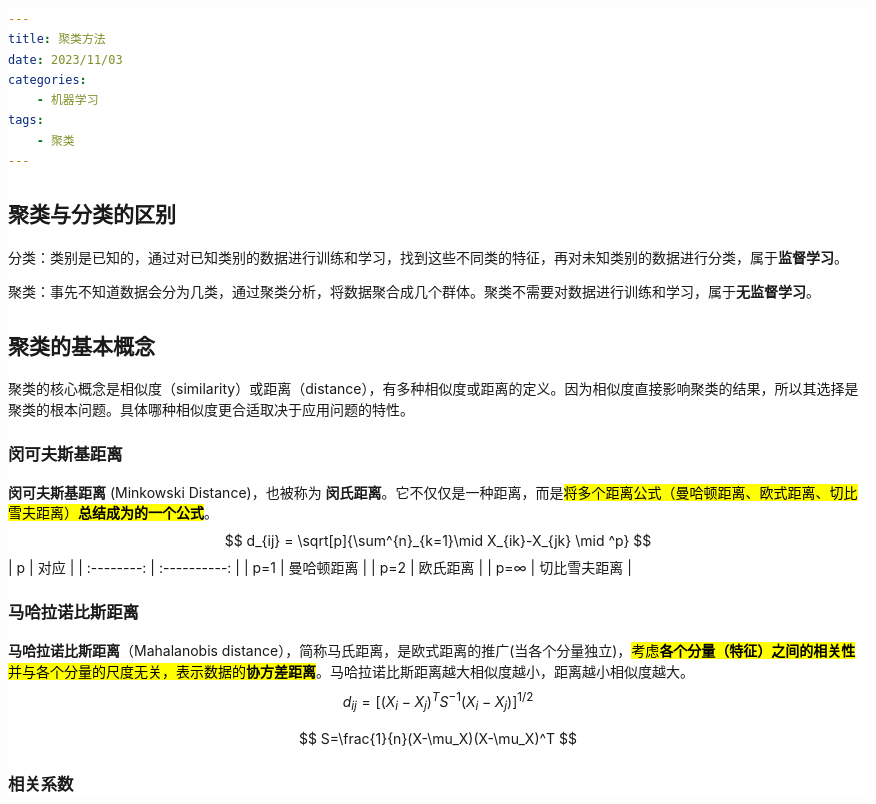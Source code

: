 ```yaml
---
title: 聚类方法
date: 2023/11/03
categories:
    - 机器学习
tags: 
    - 聚类
---
```


## **聚类与分类的区别**

​	分类：类别是已知的，通过对已知类别的数据进行训练和学习，找到这些不同类的特征，再对未知类别的数据进行分类，属于**监督学习**。

​	聚类：事先不知道数据会分为几类，通过聚类分析，将数据聚合成几个群体。聚类不需要对数据进行训练和学习，属于**无监督学习**。

## 聚类的基本概念

聚类的核心概念是相似度（similarity）或距离（distance），有多种相似度或距离的定义。因为相似度直接影响聚类的结果，所以其选择是聚类的根本问题。具体哪种相似度更合适取决于应用问题的特性。

### 闵可夫斯基距离

**闵可夫斯基距离** (Minkowski Distance)，也被称为 **闵氏距离**。它不仅仅是一种距离，而是<mark>将多个距离公式（曼哈顿距离、欧式距离、切比雪夫距离）**总结成为的一个公式**</mark>。
$$
d_{ij} = \sqrt[p]{\sum^{n}_{k=1}\mid X_{ik}-X_{jk} \mid ^p}
$$
|     p      |     对应     |
| :--------: | :----------: |
|    p=1     |  曼哈顿距离  |
|    p=2     |   欧氏距离   |
| p=$\infty$ | 切比雪夫距离 |



### 马哈拉诺比斯距离

**马哈拉诺比斯距离**（Mahalanobis distance），简称马氏距离，是欧式距离的推广(当各个分量独立)，<mark>考虑**各个分量（特征）之间的相关性**并与各个分量的尺度无关，表示数据的**协方差距离**</mark>。马哈拉诺比斯距离越大相似度越小，距离越小相似度越大。
$$
d_{ij}=[(X_i-X_j)^TS^{-1}(X_i-X_j)]^{1/2}
$$

$$
S=\frac{1}{n}(X-\mu_X)(X-\mu_X)^T
$$



### 相关系数
